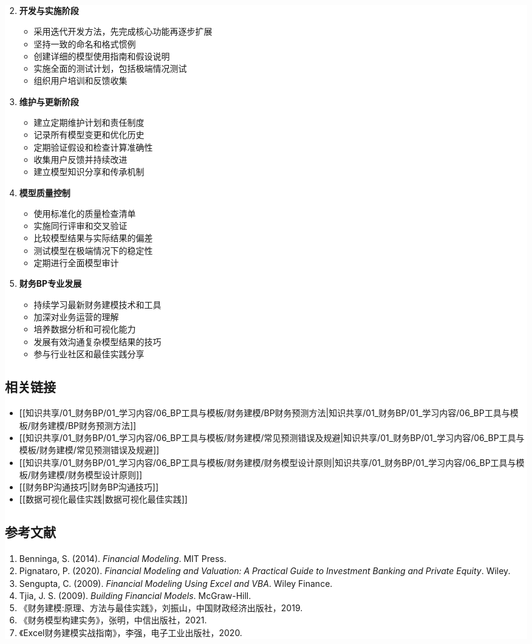 2. **开发与实施阶段**
   - 采用迭代开发方法，先完成核心功能再逐步扩展
   - 坚持一致的命名和格式惯例
   - 创建详细的模型使用指南和假设说明
   - 实施全面的测试计划，包括极端情况测试
   - 组织用户培训和反馈收集

3. **维护与更新阶段**
   - 建立定期维护计划和责任制度
   - 记录所有模型变更和优化历史
   - 定期验证假设和检查计算准确性
   - 收集用户反馈并持续改进
   - 建立模型知识分享和传承机制

4. **模型质量控制**
   - 使用标准化的质量检查清单
   - 实施同行评审和交叉验证
   - 比较模型结果与实际结果的偏差
   - 测试模型在极端情况下的稳定性
   - 定期进行全面模型审计

5. **财务BP专业发展**
   - 持续学习最新财务建模技术和工具
   - 加深对业务运营的理解
   - 培养数据分析和可视化能力
   - 发展有效沟通复杂模型结果的技巧
   - 参与行业社区和最佳实践分享

## 相关链接

- [[知识共享/01_财务BP/01_学习内容/06_BP工具与模板/财务建模/BP财务预测方法\|知识共享/01_财务BP/01_学习内容/06_BP工具与模板/财务建模/BP财务预测方法]]
- [[知识共享/01_财务BP/01_学习内容/06_BP工具与模板/财务建模/常见预测错误及规避\|知识共享/01_财务BP/01_学习内容/06_BP工具与模板/财务建模/常见预测错误及规避]]
- [[知识共享/01_财务BP/01_学习内容/06_BP工具与模板/财务建模/财务模型设计原则\|知识共享/01_财务BP/01_学习内容/06_BP工具与模板/财务建模/财务模型设计原则]]
- [[财务BP沟通技巧\|财务BP沟通技巧]]
- [[数据可视化最佳实践\|数据可视化最佳实践]]

## 参考文献

1. Benninga, S. (2014). *Financial Modeling*. MIT Press.
2. Pignataro, P. (2020). *Financial Modeling and Valuation: A Practical Guide to Investment Banking and Private Equity*. Wiley.
3. Sengupta, C. (2009). *Financial Modeling Using Excel and VBA*. Wiley Finance.
4. Tjia, J. S. (2009). *Building Financial Models*. McGraw-Hill.
5. 《财务建模:原理、方法与最佳实践》，刘振山，中国财政经济出版社，2019.
6. 《财务模型构建实务》，张明，中信出版社，2021.
7. 《Excel财务建模实战指南》，李强，电子工业出版社，2020. 